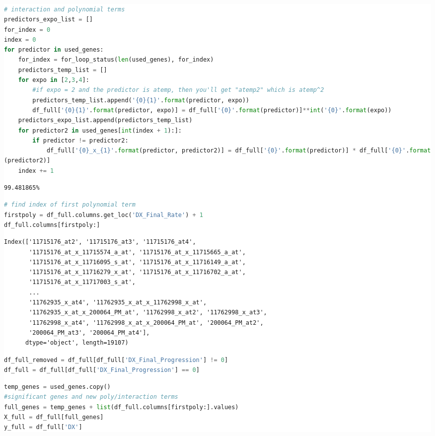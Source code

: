 
```python
# interaction and polynomial terms
predictors_expo_list = []
for_index = 0
index = 0
for predictor in used_genes:
    for_index = for_loop_status(len(used_genes), for_index)
    predictors_temp_list = []
    for expo in [2,3,4]:
        #if expo = 2 and the predictor is atemp, then you'll get "atemp2" which is atemp^2
        predictors_temp_list.append('{0}{1}'.format(predictor, expo))
        df_full['{0}{1}'.format(predictor, expo)] = df_full['{0}'.format(predictor)]**int('{0}'.format(expo))
    predictors_expo_list.append(predictors_temp_list)
    for predictor2 in used_genes[int(index + 1):]:
        if predictor != predictor2:
            df_full['{0}_x_{1}'.format(predictor, predictor2)] = df_full['{0}'.format(predictor)] * df_full['{0}'.format(predictor2)]
    index += 1
```

    99.481865%


```python
# find index of first polynomial term
firstpoly = df_full.columns.get_loc('DX_Final_Rate') + 1
df_full.columns[firstpoly:]
```




    Index(['11715176_at2', '11715176_at3', '11715176_at4',
           '11715176_at_x_11715574_a_at', '11715176_at_x_11715665_a_at',
           '11715176_at_x_11716095_s_at', '11715176_at_x_11716149_a_at',
           '11715176_at_x_11716279_x_at', '11715176_at_x_11716702_a_at',
           '11715176_at_x_11717003_s_at',
           ...
           '11762935_x_at4', '11762935_x_at_x_11762998_x_at',
           '11762935_x_at_x_200064_PM_at', '11762998_x_at2', '11762998_x_at3',
           '11762998_x_at4', '11762998_x_at_x_200064_PM_at', '200064_PM_at2',
           '200064_PM_at3', '200064_PM_at4'],
          dtype='object', length=19107)




```python
df_full_removed = df_full[df_full['DX_Final_Progression'] != 0]
df_full = df_full[df_full['DX_Final_Progression'] == 0]
```


```python
temp_genes = used_genes.copy()
#significant genes and new poly/interaction terms
full_genes = temp_genes + list(df_full.columns[firstpoly:].values)
X_full = df_full[full_genes]
y_full = df_full['DX']
```
